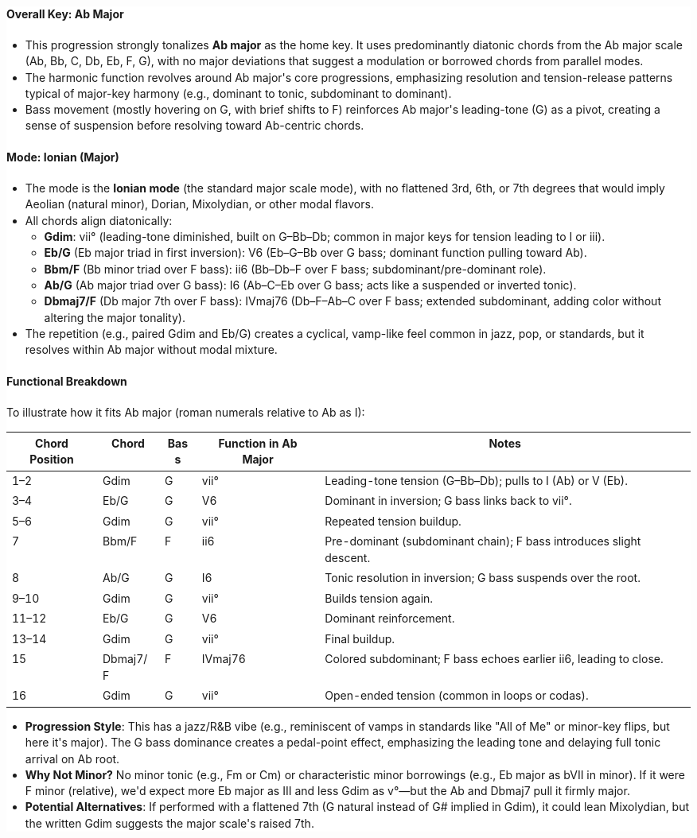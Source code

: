 #### Overall Key: **Ab Major**
- This progression strongly tonalizes **Ab major** as the home key. It uses predominantly diatonic chords from the Ab major scale (Ab, Bb, C, Db, Eb, F, G), with no major deviations that suggest a modulation or borrowed chords from parallel modes.
- The harmonic function revolves around Ab major's core progressions, emphasizing resolution and tension-release patterns typical of major-key harmony (e.g., dominant to tonic, subdominant to dominant).
- Bass movement (mostly hovering on G, with brief shifts to F) reinforces Ab major's leading-tone (G) as a pivot, creating a sense of suspension before resolving toward Ab-centric chords.

#### Mode: **Ionian (Major)**
- The mode is the **Ionian mode** (the standard major scale mode), with no flattened 3rd, 6th, or 7th degrees that would imply Aeolian (natural minor), Dorian, Mixolydian, or other modal flavors.
- All chords align diatonically:
  - **Gdim**: vii° (leading-tone diminished, built on G–Bb–Db; common in major keys for tension leading to I or iii).
  - **Eb/G** (Eb major triad in first inversion): V6 (Eb–G–Bb over G bass; dominant function pulling toward Ab).
  - **Bbm/F** (Bb minor triad over F bass): ii6 (Bb–Db–F over F bass; subdominant/pre-dominant role).
  - **Ab/G** (Ab major triad over G bass): I6 (Ab–C–Eb over G bass; acts like a suspended or inverted tonic).
  - **Dbmaj7/F** (Db major 7th over F bass): IVmaj76 (Db–F–Ab–C over F bass; extended subdominant, adding color without altering the major tonality).
- The repetition (e.g., paired Gdim and Eb/G) creates a cyclical, vamp-like feel common in jazz, pop, or standards, but it resolves within Ab major without modal mixture.

#### Functional Breakdown
To illustrate how it fits Ab major (roman numerals relative to Ab as I):

| Chord Position | Chord | Bass | Function in Ab Major | Notes |
|---------------|-------|------|----------------------|-------|
| 1–2 | Gdim | G | vii° | Leading-tone tension (G–Bb–Db); pulls to I (Ab) or V (Eb). |
| 3–4 | Eb/G | G | V6 | Dominant in inversion; G bass links back to vii°. |
| 5–6 | Gdim | G | vii° | Repeated tension buildup. |
| 7 | Bbm/F | F | ii6 | Pre-dominant (subdominant chain); F bass introduces slight descent. |
| 8 | Ab/G | G | I6 | Tonic resolution in inversion; G bass suspends over the root. |
| 9–10 | Gdim | G | vii° | Builds tension again. |
| 11–12 | Eb/G | G | V6 | Dominant reinforcement. |
| 13–14 | Gdim | G | vii° | Final buildup. |
| 15 | Dbmaj7/F | F | IVmaj76 | Colored subdominant; F bass echoes earlier ii6, leading to close. |
| 16 | Gdim | G | vii° | Open-ended tension (common in loops or codas). |

- **Progression Style**: This has a jazz/R&B vibe (e.g., reminiscent of vamps in standards like "All of Me" or minor-key flips, but here it's major). The G bass dominance creates a pedal-point effect, emphasizing the leading tone and delaying full tonic arrival on Ab root.
- **Why Not Minor?** No minor tonic (e.g., Fm or Cm) or characteristic minor borrowings (e.g., Eb major as bVII in minor). If it were F minor (relative), we'd expect more Eb major as III and less Gdim as v°—but the Ab and Dbmaj7 pull it firmly major.
- **Potential Alternatives**: If performed with a flattened 7th (G natural instead of G# implied in Gdim), it could lean Mixolydian, but the written Gdim suggests the major scale's raised 7th.
